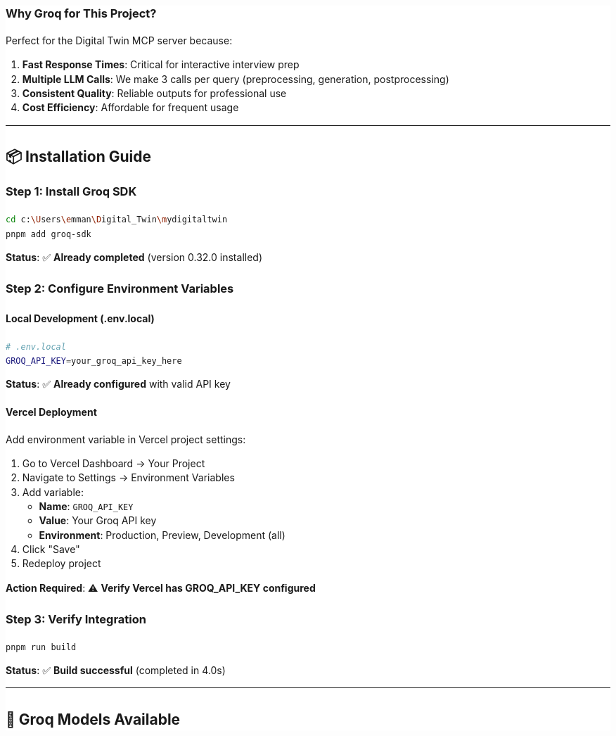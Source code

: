 ### Why Groq for This Project?
Perfect for the Digital Twin MCP server because:
1. **Fast Response Times**: Critical for interactive interview prep
2. **Multiple LLM Calls**: We make 3 calls per query (preprocessing, generation, postprocessing)
3. **Consistent Quality**: Reliable outputs for professional use
4. **Cost Efficiency**: Affordable for frequent usage

---

## 📦 Installation Guide

### Step 1: Install Groq SDK
```bash
cd c:\Users\emman\Digital_Twin\mydigitaltwin
pnpm add groq-sdk
```

**Status**: ✅ **Already completed** (version 0.32.0 installed)

### Step 2: Configure Environment Variables

#### Local Development (.env.local)
```bash
# .env.local
GROQ_API_KEY=your_groq_api_key_here
```

**Status**: ✅ **Already configured** with valid API key

#### Vercel Deployment
Add environment variable in Vercel project settings:

1. Go to Vercel Dashboard → Your Project
2. Navigate to Settings → Environment Variables
3. Add variable:
   - **Name**: `GROQ_API_KEY`
   - **Value**: Your Groq API key
   - **Environment**: Production, Preview, Development (all)
4. Click "Save"
5. Redeploy project

**Action Required**: ⚠️ **Verify Vercel has GROQ_API_KEY configured**

### Step 3: Verify Integration
```bash
pnpm run build
```

**Status**: ✅ **Build successful** (completed in 4.0s)

---

## 🤖 Groq Models Available
